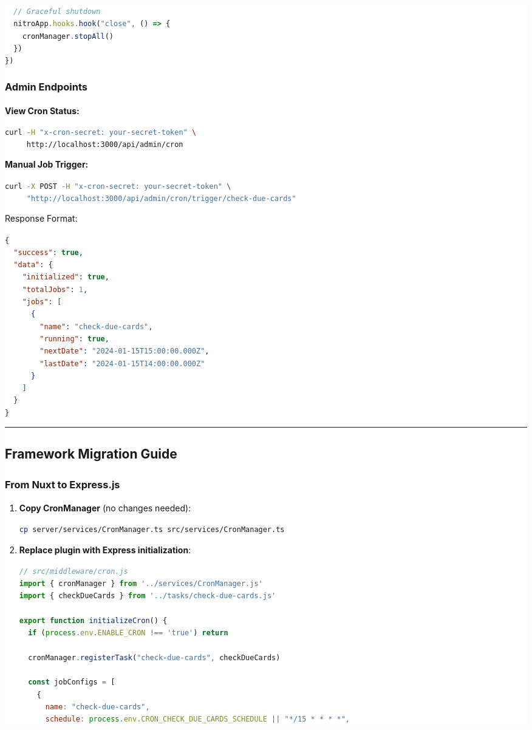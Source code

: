 ```typescript
  // Graceful shutdown
  nitroApp.hooks.hook("close", () => {
    cronManager.stopAll()
  })
})
```

### Admin Endpoints

**View Cron Status:**
```bash
curl -H "x-cron-secret: your-secret-token" \
     http://localhost:3000/api/admin/cron
```

**Manual Job Trigger:**
```bash
curl -X POST -H "x-cron-secret: your-secret-token" \
     "http://localhost:3000/api/admin/cron/trigger/check-due-cards"
```

Response Format:
```json
{
  "success": true,
  "data": {
    "initialized": true,
    "totalJobs": 1,
    "jobs": [
      {
        "name": "check-due-cards",
        "running": true,
        "nextDate": "2024-01-15T15:00:00.000Z",
        "lastDate": "2024-01-15T14:00:00.000Z"
      }
    ]
  }
}
```

---

## Framework Migration Guide

### From Nuxt to Express.js

1. **Copy CronManager** (no changes needed):
   ```bash
   cp server/services/CronManager.ts src/services/CronManager.ts
   ```

2. **Replace plugin with Express initialization**:
   ```javascript
   // src/middleware/cron.js
   import { cronManager } from '../services/CronManager.js'
   import { checkDueCards } from '../tasks/check-due-cards.js'

   export function initializeCron() {
     if (process.env.ENABLE_CRON !== 'true') return

     cronManager.registerTask("check-due-cards", checkDueCards)
     
     const jobConfigs = [
       {
         name: "check-due-cards",
         schedule: process.env.CRON_CHECK_DUE_CARDS_SCHEDULE || "*/15 * * * *",
   ```